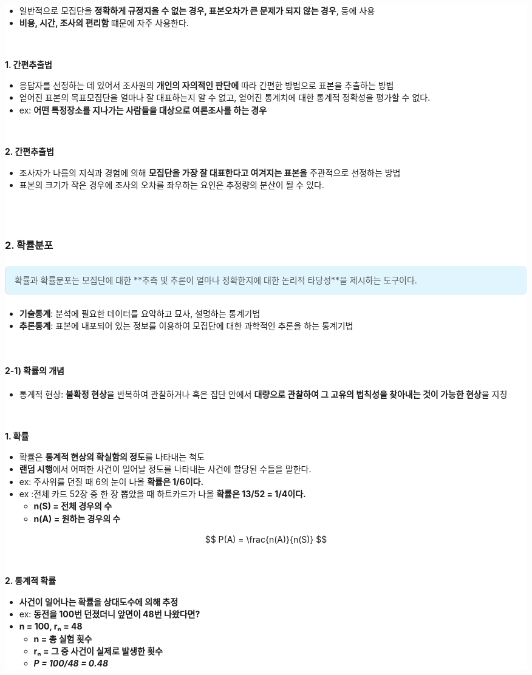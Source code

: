 - 일반적으로 모집단을 **정확하게 규정지을 수 없는 경우, 표본오차가 큰 문제가 되지 않는 경우**, 등에 사용
- **비용, 시간, 조사의 편리함** 떄문에 자주 사용한다.

<br>

**1. 간편추출법**

- 응답자를 선정하는 데 있어서 조사원의 **개인의 자의적인 판단에** 따라 간편한 방법으로 표본을 추출하는 방법
- 얻어진 표본의 목표모집단을 얼마나 잘 대표하는지 알 수 없고, 얻어진 통계치에 대한 통계적 정확성을 평가할 수 없다.
- ex: **어떤 특정장소를 지나가는 사람들을 대상으로 여론조사를 하는 경우**

<br>

**2. 간편추출법**

- 조사자가 나름의 지식과 경험에 의해 **모집단을 가장 잘 대표한다고 여겨지는 표본을** 주관적으로 선정하는 방법
- 표본의 크기가 작은 경우에 조사의 오차를 좌우하는 요인은 추정량의 분산이 될 수 있다.

<br>
<br>

### 2. 확률분포

<blockquote style="background: #E1F5Fe; color: #2e2e2ec4; padding: 1rem; margin: 1.5rem 0; border-radius: 8px;">
확률과 확률분포는 모집단에 대한 **추측 및 추론이 얼마나 정확한지에 대한 논리적 타당성**을 제시하는 도구이다.
</blockquote>

- **기술통계**: 분석에 필요한 데이터를 요약하고 묘사, 설명하는 통계기법
- **추론통계**: 표본에 내포되어 있는 정보를 이용하여 모집단에 대한 과학적인 추론을 하는 통계기법

<br>

#### **2-1) 확률의 개념**

- 통계적 현상: **불확정 현상**을 반복하여 관찰하거나 혹은 집단 안에서 **대량으로 관찰하여 그 고유의 법칙성을 찾아내는 것이 가능한 현상**을 지칭

<br>

**1. 확률**

- 확률은 **통계적 현상의 확실함의 정도**를 나타내는 척도
- **랜덤 시행**에서 어떠한 사건이 일어날 정도를 나타내는 사건에 할당된 수들을 말한다.
- ex: 주사위를 던질 때 6의 눈이 나올 **확률은 1/6이다.**
- ex :전체 카드 52장 중 한 장 뽑았을 때 하트카드가 나올 **확률은 13/52 = 1/4이다.**
    - **n(S) = 전체 경우의 수**
    - **n(A) = 원하는 경우의 수**

$$
P(A) = \frac{n(A)}{n(S)}
$$

<br>

**2. 통계적 확률**

- **사건이 일어나는 확률을 상대도수에 의해 추정**
- ex: **동전을 100번 던졌더니 앞면이 48번 나왔다면?**
- **n = 100, rₙ = 48**
    - **n = 총 실험 횟수**
    - **rₙ = 그 중 사건이 실제로 발생한 횟수**
    - ***P = 100/48 = 0.48***
